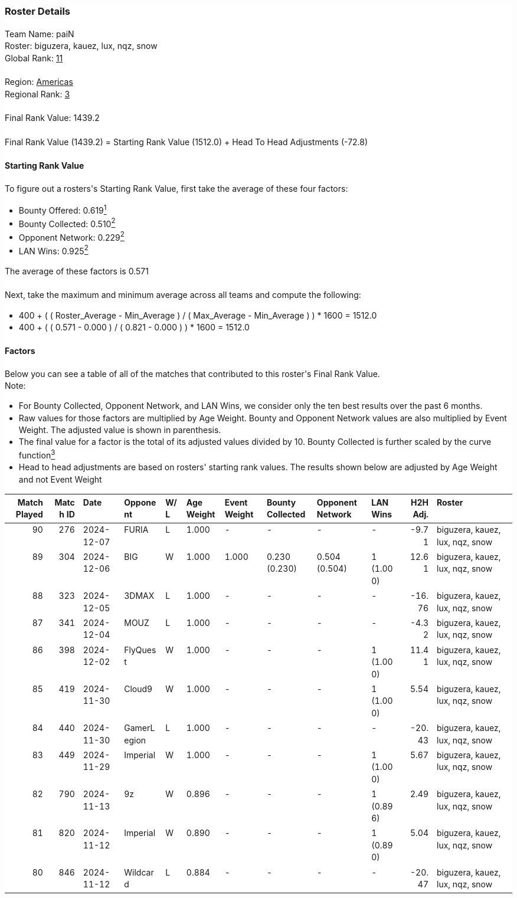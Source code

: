 ### Roster Details<br />
Team Name: paiN<br />
Roster: biguzera, kauez, lux, nqz, snow<br />
Global Rank: [11](../../standings_global_2024_12_31.md)<br />
<br />
Region: [Americas]( ../../standings_americas_2024_12_31.md)<br />
Regional Rank: [3]( ../../standings_americas_2024_12_31.md)<br />
<br />
Final Rank Value:  1439.2<br />
<br />
Final Rank Value (1439.2) = Starting Rank Value (1512.0) + Head To Head Adjustments (-72.8)<br />

#### Starting Rank Value<br />
To figure out a rosters's Starting Rank Value, first take the average of these four factors:<br />
- Bounty Offered: 0.619[<sup>1</sup>](#table2)
- Bounty Collected: 0.510[<sup>2</sup>](#table1)
- Opponent Network: 0.229[<sup>2</sup>](#table1)
- LAN Wins: 0.925[<sup>2</sup>](#table1)

The average of these factors is 0.571<br />
<br />
Next, take the maximum and minimum average across all teams and compute the following:<br />
- 400 + ( ( Roster_Average - Min_Average ) / ( Max_Average - Min_Average ) ) * 1600 = 1512.0
- 400 + ( ( 0.571 - 0.000 ) / ( 0.821 - 0.000 ) ) * 1600 = 1512.0


#### Factors<br />
Below you can see a table of all of the matches that contributed to this roster's Final Rank Value.<br />
Note:<br />

- For Bounty Collected, Opponent Network, and LAN Wins, we consider only the ten best results over the past 6 months.
- Raw values for those factors are multiplied by Age Weight. Bounty and Opponent Network values are also multiplied by Event Weight. The adjusted value is shown in parenthesis.
- The final value for a factor is the total of its adjusted values divided by 10. Bounty Collected is further scaled by the curve function[<sup>3</sup>](#curveFunction)
- Head to head adjustments are based on rosters' starting rank values. The results shown below are adjusted by Age Weight and not Event Weight
<span id="table1"></span><br />


| Match Played | Match ID | Date       | Opponent       | W/L | Age Weight | Event Weight | Bounty Collected | Opponent Network | LAN Wins  | H2H Adj. | Roster                          |
| -: | -: | :- | :- | :- | :- | :- | :- | :- | :- | -: | :- |
|           90 |      276 | 2024-12-07 | FURIA          | L   | 1.000      | -            | -                | -                | -         |    -9.71 | biguzera, kauez, lux, nqz, snow |
|           89 |      304 | 2024-12-06 | BIG            | W   | 1.000      | 1.000        | 0.230 (0.230)    | 0.504 (0.504)    | 1 (1.000) |    12.61 | biguzera, kauez, lux, nqz, snow |
|           88 |      323 | 2024-12-05 | 3DMAX          | L   | 1.000      | -            | -                | -                | -         |   -16.76 | biguzera, kauez, lux, nqz, snow |
|           87 |      341 | 2024-12-04 | MOUZ           | L   | 1.000      | -            | -                | -                | -         |    -4.32 | biguzera, kauez, lux, nqz, snow |
|           86 |      398 | 2024-12-02 | FlyQuest       | W   | 1.000      | -            | -                | -                | 1 (1.000) |    11.41 | biguzera, kauez, lux, nqz, snow |
|           85 |      419 | 2024-11-30 | Cloud9         | W   | 1.000      | -            | -                | -                | 1 (1.000) |     5.54 | biguzera, kauez, lux, nqz, snow |
|           84 |      440 | 2024-11-30 | GamerLegion    | L   | 1.000      | -            | -                | -                | -         |   -20.43 | biguzera, kauez, lux, nqz, snow |
|           83 |      449 | 2024-11-29 | Imperial       | W   | 1.000      | -            | -                | -                | 1 (1.000) |     5.67 | biguzera, kauez, lux, nqz, snow |
|           82 |      790 | 2024-11-13 | 9z             | W   | 0.896      | -            | -                | -                | 1 (0.896) |     2.49 | biguzera, kauez, lux, nqz, snow |
|           81 |      820 | 2024-11-12 | Imperial       | W   | 0.890      | -            | -                | -                | 1 (0.890) |     5.04 | biguzera, kauez, lux, nqz, snow |
|           80 |      846 | 2024-11-12 | Wildcard       | L   | 0.884      | -            | -                | -                | -         |   -20.47 | biguzera, kauez, lux, nqz, snow |